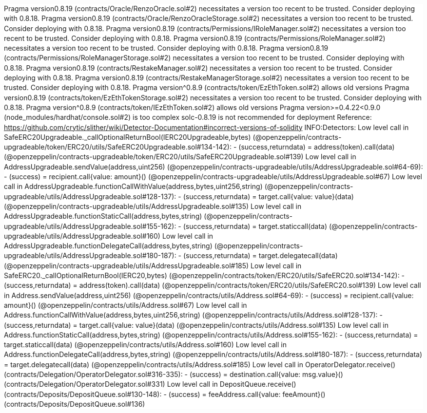 Pragma version0.8.19 (contracts/Oracle/RenzoOracle.sol#2) necessitates a version too recent to be trusted. Consider deploying with 0.8.18.
Pragma version0.8.19 (contracts/Oracle/RenzoOracleStorage.sol#2) necessitates a version too recent to be trusted. Consider deploying with 0.8.18.
Pragma version0.8.19 (contracts/Permissions/IRoleManager.sol#2) necessitates a version too recent to be trusted. Consider deploying with 0.8.18.
Pragma version0.8.19 (contracts/Permissions/RoleManager.sol#2) necessitates a version too recent to be trusted. Consider deploying with 0.8.18.
Pragma version0.8.19 (contracts/Permissions/RoleManagerStorage.sol#2) necessitates a version too recent to be trusted. Consider deploying with 0.8.18.
Pragma version0.8.19 (contracts/RestakeManager.sol#2) necessitates a version too recent to be trusted. Consider deploying with 0.8.18.
Pragma version0.8.19 (contracts/RestakeManagerStorage.sol#2) necessitates a version too recent to be trusted. Consider deploying with 0.8.18.
Pragma version^0.8.9 (contracts/token/EzEthToken.sol#2) allows old versions
Pragma version0.8.19 (contracts/token/EzEthTokenStorage.sol#2) necessitates a version too recent to be trusted. Consider deploying with 0.8.18.
Pragma version^0.8.9 (contracts/token/IEzEthToken.sol#2) allows old versions
Pragma version>=0.4.22<0.9.0 (node_modules/hardhat/console.sol#2) is too complex
solc-0.8.19 is not recommended for deployment
Reference: https://github.com/crytic/slither/wiki/Detector-Documentation#incorrect-versions-of-solidity
INFO:Detectors:
Low level call in SafeERC20Upgradeable._callOptionalReturnBool(IERC20Upgradeable,bytes) (@openzeppelin/contracts-upgradeable/token/ERC20/utils/SafeERC20Upgradeable.sol#134-142):
	- (success,returndata) = address(token).call(data) (@openzeppelin/contracts-upgradeable/token/ERC20/utils/SafeERC20Upgradeable.sol#139)
Low level call in AddressUpgradeable.sendValue(address,uint256) (@openzeppelin/contracts-upgradeable/utils/AddressUpgradeable.sol#64-69):
	- (success) = recipient.call{value: amount}() (@openzeppelin/contracts-upgradeable/utils/AddressUpgradeable.sol#67)
Low level call in AddressUpgradeable.functionCallWithValue(address,bytes,uint256,string) (@openzeppelin/contracts-upgradeable/utils/AddressUpgradeable.sol#128-137):
	- (success,returndata) = target.call{value: value}(data) (@openzeppelin/contracts-upgradeable/utils/AddressUpgradeable.sol#135)
Low level call in AddressUpgradeable.functionStaticCall(address,bytes,string) (@openzeppelin/contracts-upgradeable/utils/AddressUpgradeable.sol#155-162):
	- (success,returndata) = target.staticcall(data) (@openzeppelin/contracts-upgradeable/utils/AddressUpgradeable.sol#160)
Low level call in AddressUpgradeable.functionDelegateCall(address,bytes,string) (@openzeppelin/contracts-upgradeable/utils/AddressUpgradeable.sol#180-187):
	- (success,returndata) = target.delegatecall(data) (@openzeppelin/contracts-upgradeable/utils/AddressUpgradeable.sol#185)
Low level call in SafeERC20._callOptionalReturnBool(IERC20,bytes) (@openzeppelin/contracts/token/ERC20/utils/SafeERC20.sol#134-142):
	- (success,returndata) = address(token).call(data) (@openzeppelin/contracts/token/ERC20/utils/SafeERC20.sol#139)
Low level call in Address.sendValue(address,uint256) (@openzeppelin/contracts/utils/Address.sol#64-69):
	- (success) = recipient.call{value: amount}() (@openzeppelin/contracts/utils/Address.sol#67)
Low level call in Address.functionCallWithValue(address,bytes,uint256,string) (@openzeppelin/contracts/utils/Address.sol#128-137):
	- (success,returndata) = target.call{value: value}(data) (@openzeppelin/contracts/utils/Address.sol#135)
Low level call in Address.functionStaticCall(address,bytes,string) (@openzeppelin/contracts/utils/Address.sol#155-162):
	- (success,returndata) = target.staticcall(data) (@openzeppelin/contracts/utils/Address.sol#160)
Low level call in Address.functionDelegateCall(address,bytes,string) (@openzeppelin/contracts/utils/Address.sol#180-187):
	- (success,returndata) = target.delegatecall(data) (@openzeppelin/contracts/utils/Address.sol#185)
Low level call in OperatorDelegator.receive() (contracts/Delegation/OperatorDelegator.sol#316-335):
	- (success) = destination.call{value: msg.value}() (contracts/Delegation/OperatorDelegator.sol#331)
Low level call in DepositQueue.receive() (contracts/Deposits/DepositQueue.sol#130-148):
	- (success) = feeAddress.call{value: feeAmount}() (contracts/Deposits/DepositQueue.sol#136)